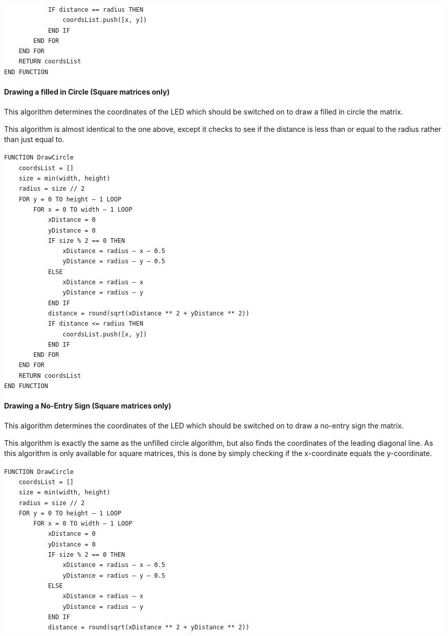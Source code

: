 ```
            IF distance == radius THEN
                coordsList.push([x, y])
            END IF
        END FOR
    END FOR
    RETURN coordsList
END FUNCTION
```
#### Drawing a filled in Circle (Square matrices only)

This algorithm determines the coordinates of the LED which should be switched on to draw a filled in circle the matrix.

This algorithm is almost identical to the one above, except it checks to see if the distance is less than or equal to the radius rather than just equal to.
```
FUNCTION DrawCircle
    coordsList = []
    size = min(width, height)
    radius = size // 2
    FOR y = 0 TO height – 1 LOOP
        FOR x = 0 TO width – 1 LOOP
            xDistance = 0
            yDistance = 0
            IF size % 2 == 0 THEN
                xDistance = radius – x – 0.5
                yDistance = radius – y – 0.5
            ELSE
                xDistance = radius – x
                yDistance = radius – y
            END IF
            distance = round(sqrt(xDistance ** 2 + yDistance ** 2))
            IF distance <= radius THEN
                coordsList.push([x, y])
            END IF
        END FOR
    END FOR
    RETURN coordsList
END FUNCTION
```
#### Drawing a No-Entry Sign (Square matrices only)

This algorithm determines the coordinates of the LED which should be switched on to draw a no-entry sign the matrix.

This algorithm is exactly the same as the unfilled circle algorithm, but also finds the coordinates of the leading diagonal line. As this algorithm is only available for square matrices, this is done by simply checking if the x-coordinate equals the y-coordinate.
```
FUNCTION DrawCircle
    coordsList = []
    size = min(width, height)
    radius = size // 2
    FOR y = 0 TO height – 1 LOOP
        FOR x = 0 TO width – 1 LOOP
            xDistance = 0
            yDistance = 0
            IF size % 2 == 0 THEN
                xDistance = radius – x – 0.5
                yDistance = radius – y – 0.5
            ELSE
                xDistance = radius – x
                yDistance = radius – y
            END IF
            distance = round(sqrt(xDistance ** 2 + yDistance ** 2))
```